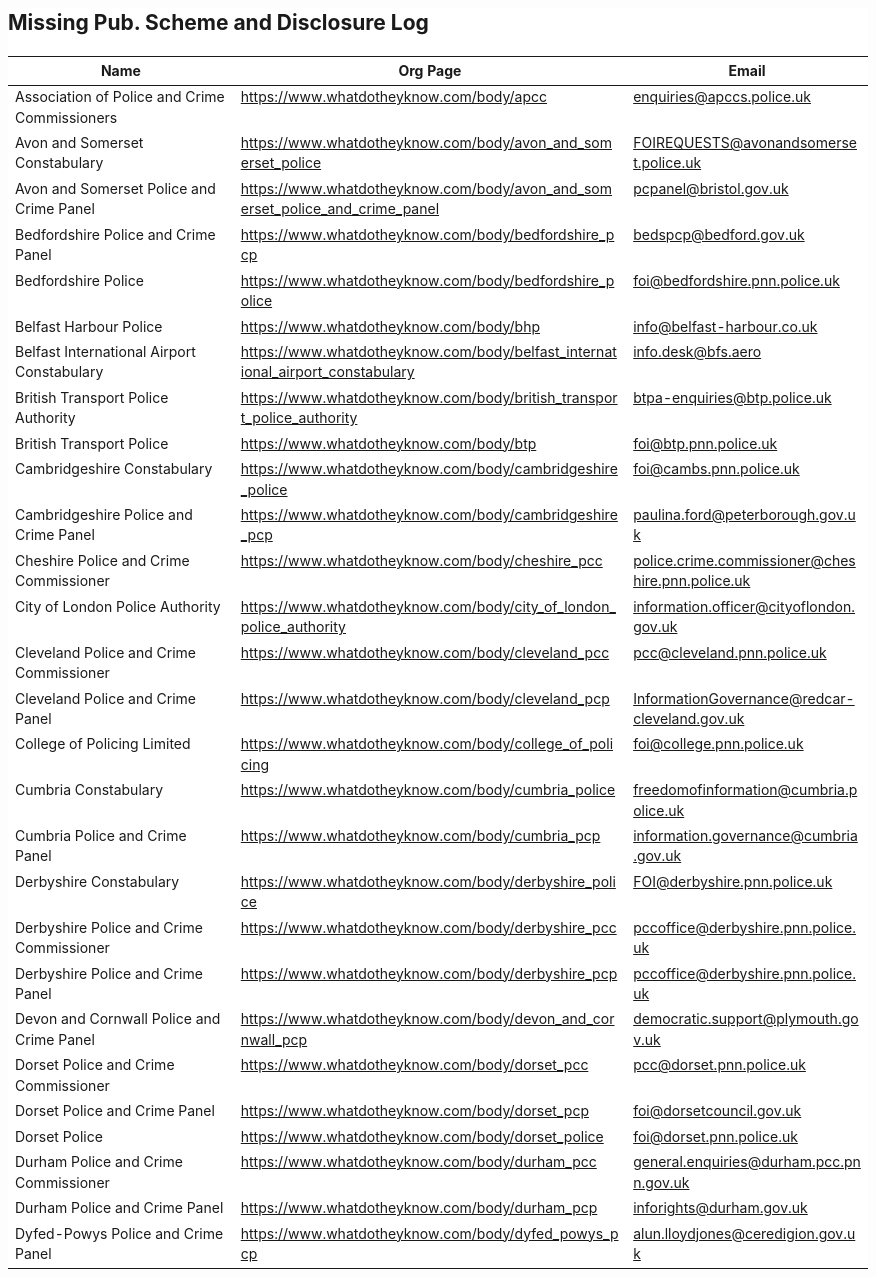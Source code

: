 ## Missing Pub. Scheme and Disclosure Log

| Name                                                       | Org Page                                                                        | Email                                              |
|------------------------------------------------------------|---------------------------------------------------------------------------------|----------------------------------------------------|
| Association of Police and Crime Commissioners              | https://www.whatdotheyknow.com/body/apcc                                        | enquiries@apccs.police.uk                          |
| Avon and Somerset Constabulary                             | https://www.whatdotheyknow.com/body/avon_and_somerset_police                    | FOIREQUESTS@avonandsomerset.police.uk              |
| Avon and Somerset Police and Crime Panel                   | https://www.whatdotheyknow.com/body/avon_and_somerset_police_and_crime_panel    | pcpanel@bristol.gov.uk                             |
| Bedfordshire Police and Crime Panel                        | https://www.whatdotheyknow.com/body/bedfordshire_pcp                            | bedspcp@bedford.gov.uk                             |
| Bedfordshire Police                                        | https://www.whatdotheyknow.com/body/bedfordshire_police                         | foi@bedfordshire.pnn.police.uk                     |
| Belfast Harbour Police                                     | https://www.whatdotheyknow.com/body/bhp                                         | info@belfast-harbour.co.uk                         |
| Belfast International Airport Constabulary                 | https://www.whatdotheyknow.com/body/belfast_international_airport_constabulary  | info.desk@bfs.aero                                 |
| British Transport Police Authority                         | https://www.whatdotheyknow.com/body/british_transport_police_authority          | btpa-enquiries@btp.police.uk                       |
| British Transport Police                                   | https://www.whatdotheyknow.com/body/btp                                         | foi@btp.pnn.police.uk                              |
| Cambridgeshire Constabulary                                | https://www.whatdotheyknow.com/body/cambridgeshire_police                       | foi@cambs.pnn.police.uk                            |
| Cambridgeshire Police and Crime Panel                      | https://www.whatdotheyknow.com/body/cambridgeshire_pcp                          | paulina.ford@peterborough.gov.uk                   |
| Cheshire Police and Crime Commissioner                     | https://www.whatdotheyknow.com/body/cheshire_pcc                                | police.crime.commissioner@cheshire.pnn.police.uk   |
| City of London Police Authority                            | https://www.whatdotheyknow.com/body/city_of_london_police_authority             | information.officer@cityoflondon.gov.uk            |
| Cleveland Police and Crime Commissioner                    | https://www.whatdotheyknow.com/body/cleveland_pcc                               | pcc@cleveland.pnn.police.uk                        |
| Cleveland Police and Crime Panel                           | https://www.whatdotheyknow.com/body/cleveland_pcp                               | InformationGovernance@redcar-cleveland.gov.uk      |
| College of Policing Limited                                | https://www.whatdotheyknow.com/body/college_of_policing                         | foi@college.pnn.police.uk                          |
| Cumbria Constabulary                                       | https://www.whatdotheyknow.com/body/cumbria_police                              | freedomofinformation@cumbria.police.uk             |
| Cumbria Police and Crime Panel                             | https://www.whatdotheyknow.com/body/cumbria_pcp                                 | information.governance@cumbria.gov.uk              |
| Derbyshire Constabulary                                    | https://www.whatdotheyknow.com/body/derbyshire_police                           | FOI@derbyshire.pnn.police.uk                       |
| Derbyshire Police and Crime Commissioner                   | https://www.whatdotheyknow.com/body/derbyshire_pcc                              | pccoffice@derbyshire.pnn.police.uk                 |
| Derbyshire Police and Crime Panel                          | https://www.whatdotheyknow.com/body/derbyshire_pcp                              | pccoffice@derbyshire.pnn.police.uk                 |
| Devon and Cornwall Police and Crime Panel                  | https://www.whatdotheyknow.com/body/devon_and_cornwall_pcp                      | democratic.support@plymouth.gov.uk                 |
| Dorset Police and Crime Commissioner                       | https://www.whatdotheyknow.com/body/dorset_pcc                                  | pcc@dorset.pnn.police.uk                           |
| Dorset Police and Crime Panel                              | https://www.whatdotheyknow.com/body/dorset_pcp                                  | foi@dorsetcouncil.gov.uk                           |
| Dorset Police                                              | https://www.whatdotheyknow.com/body/dorset_police                               | foi@dorset.pnn.police.uk                           |
| Durham Police and Crime Commissioner                       | https://www.whatdotheyknow.com/body/durham_pcc                                  | general.enquiries@durham.pcc.pnn.gov.uk            |
| Durham Police and Crime Panel                              | https://www.whatdotheyknow.com/body/durham_pcp                                  | inforights@durham.gov.uk                           |
| Dyfed-Powys Police and Crime Panel                         | https://www.whatdotheyknow.com/body/dyfed_powys_pcp                             | alun.lloydjones@ceredigion.gov.uk                  |
